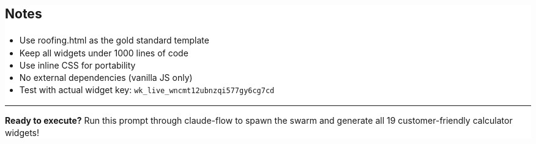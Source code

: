 ## Notes
- Use roofing.html as the gold standard template
- Keep all widgets under 1000 lines of code
- Use inline CSS for portability
- No external dependencies (vanilla JS only)
- Test with actual widget key: `wk_live_wncmt12ubnzqi577gy6cg7cd`

---

**Ready to execute?** Run this prompt through claude-flow to spawn the swarm and generate all 19 customer-friendly calculator widgets!
